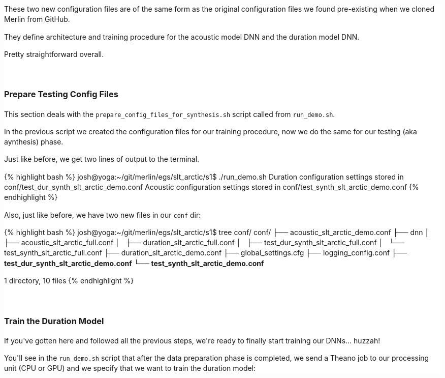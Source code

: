 These two new configuration files are of the same form as the original configuration files we found pre-existing when we cloned Merlin from GitHub. 

They define architecture and training procedure for the acoustic model DNN and the duration model DNN. 

Pretty straightforward overall. 


<br/>

### Prepare Testing Config Files

This section deals with the `prepare_config_files_for_synthesis.sh` script called from `run_demo.sh`.

In the previous script we created the configuration files for our training procedure, now we do the same for our testing (aka aynthesis) phase.

Just like before, we get two lines of output to the terminal.

{% highlight bash %}
josh@yoga:~/git/merlin/egs/slt_arctic/s1$ ./run_demo.sh 
Duration configuration settings stored in conf/test_dur_synth_slt_arctic_demo.conf
Acoustic configuration settings stored in conf/test_synth_slt_arctic_demo.conf
{% endhighlight %}

Also, just like before, we have two new files in our `conf` dir:

{% highlight bash %}
josh@yoga:~/git/merlin/egs/slt_arctic/s1$ tree conf/
conf/
├── acoustic_slt_arctic_demo.conf
├── dnn
│   ├── acoustic_slt_arctic_full.conf
│   ├── duration_slt_arctic_full.conf
│   ├── test_dur_synth_slt_arctic_full.conf
│   └── test_synth_slt_arctic_full.conf
├── duration_slt_arctic_demo.conf
├── global_settings.cfg
├── logging_config.conf
├── **test_dur_synth_slt_arctic_demo.conf**
└── **test_synth_slt_arctic_demo.conf**

1 directory, 10 files
{% endhighlight %}

<br/>

### Train the Duration Model

If you've gotten here and followed all the previous steps, we're ready to finally start training our DNNs... huzzah!

You'll see in the `run_demo.sh` script that after the data preparation phase is completed, we send a Theano job to our processing unit (CPU or GPU) and we specify that we want to train the duration model:
